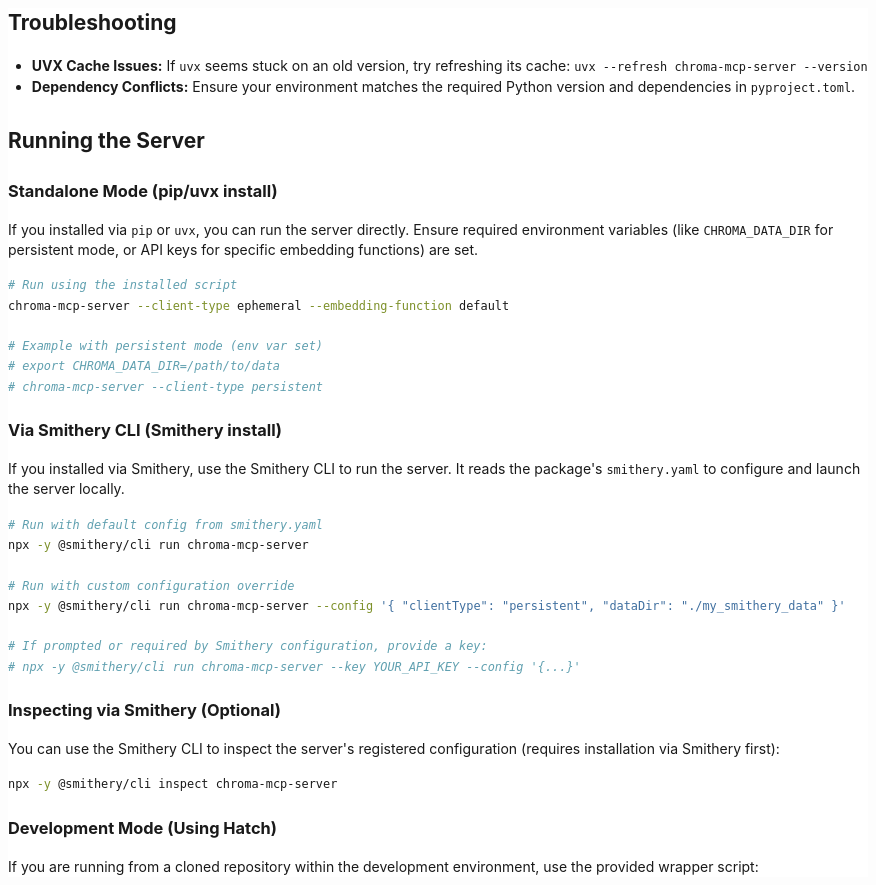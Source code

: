 ## Troubleshooting

- **UVX Cache Issues:** If `uvx` seems stuck on an old version, try refreshing its cache: `uvx --refresh chroma-mcp-server --version`
- **Dependency Conflicts:** Ensure your environment matches the required Python version and dependencies in `pyproject.toml`.

## Running the Server

### Standalone Mode (pip/uvx install)

If you installed via `pip` or `uvx`, you can run the server directly. Ensure required environment variables (like `CHROMA_DATA_DIR` for persistent mode, or API keys for specific embedding functions) are set.

```bash
# Run using the installed script
chroma-mcp-server --client-type ephemeral --embedding-function default

# Example with persistent mode (env var set)
# export CHROMA_DATA_DIR=/path/to/data
# chroma-mcp-server --client-type persistent
```

### Via Smithery CLI (Smithery install)

If you installed via Smithery, use the Smithery CLI to run the server. It reads the package's `smithery.yaml` to configure and launch the server locally.

```bash
# Run with default config from smithery.yaml
npx -y @smithery/cli run chroma-mcp-server

# Run with custom configuration override
npx -y @smithery/cli run chroma-mcp-server --config '{ "clientType": "persistent", "dataDir": "./my_smithery_data" }'

# If prompted or required by Smithery configuration, provide a key:
# npx -y @smithery/cli run chroma-mcp-server --key YOUR_API_KEY --config '{...}'
```

### Inspecting via Smithery (Optional)

You can use the Smithery CLI to inspect the server's registered configuration (requires installation via Smithery first):

```bash
npx -y @smithery/cli inspect chroma-mcp-server
```

### Development Mode (Using Hatch)

If you are running from a cloned repository within the development environment, use the provided wrapper script:

